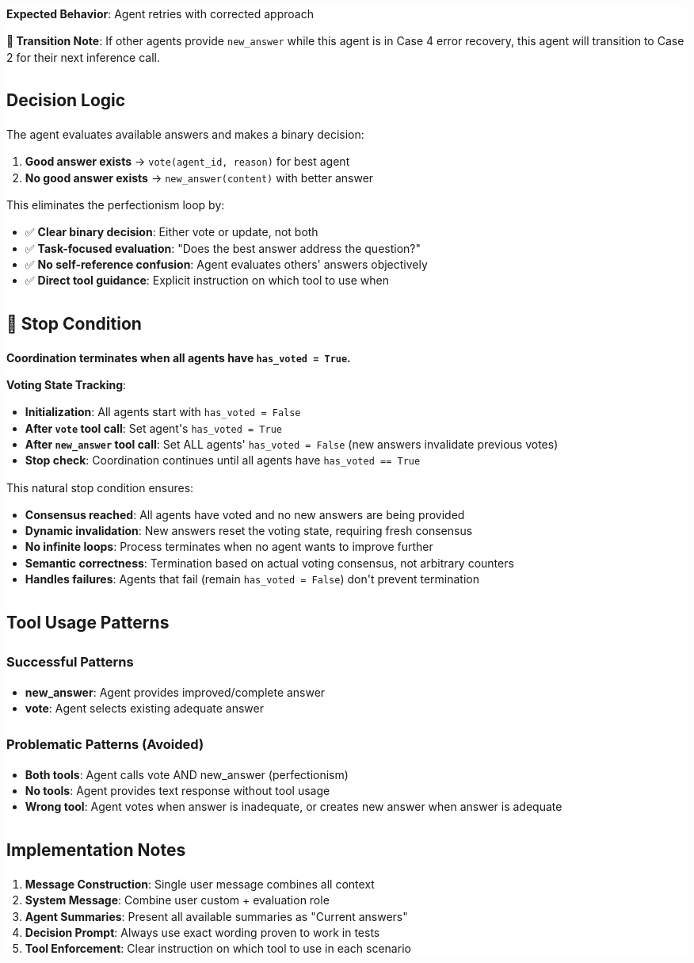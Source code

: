 **Expected Behavior**: Agent retries with corrected approach

**🔄 Transition Note**: If other agents provide `new_answer` while this agent is in Case 4 error recovery, this agent will transition to Case 2 for their next inference call.

## Decision Logic

The agent evaluates available answers and makes a binary decision:

1. **Good answer exists** → `vote(agent_id, reason)` for best agent
2. **No good answer exists** → `new_answer(content)` with better answer

This eliminates the perfectionism loop by:
- ✅ **Clear binary decision**: Either vote or update, not both
- ✅ **Task-focused evaluation**: "Does the best answer address the question?"
- ✅ **No self-reference confusion**: Agent evaluates others' answers objectively
- ✅ **Direct tool guidance**: Explicit instruction on which tool to use when

## 🛑 Stop Condition

**Coordination terminates when all agents have `has_voted = True`.**

**Voting State Tracking**:
- **Initialization**: All agents start with `has_voted = False`
- **After `vote` tool call**: Set agent's `has_voted = True`
- **After `new_answer` tool call**: Set ALL agents' `has_voted = False` (new answers invalidate previous votes)
- **Stop check**: Coordination continues until all agents have `has_voted == True`

This natural stop condition ensures:
- **Consensus reached**: All agents have voted and no new answers are being provided
- **Dynamic invalidation**: New answers reset the voting state, requiring fresh consensus
- **No infinite loops**: Process terminates when no agent wants to improve further
- **Semantic correctness**: Termination based on actual voting consensus, not arbitrary counters
- **Handles failures**: Agents that fail (remain `has_voted = False`) don't prevent termination

## Tool Usage Patterns

### Successful Patterns
- **new_answer**: Agent provides improved/complete answer
- **vote**: Agent selects existing adequate answer

### Problematic Patterns (Avoided)
- **Both tools**: Agent calls vote AND new_answer (perfectionism)
- **No tools**: Agent provides text response without tool usage
- **Wrong tool**: Agent votes when answer is inadequate, or creates new answer when answer is adequate

## Implementation Notes

1. **Message Construction**: Single user message combines all context
2. **System Message**: Combine user custom + evaluation role
3. **Agent Summaries**: Present all available summaries as "Current answers"
4. **Decision Prompt**: Always use exact wording proven to work in tests
5. **Tool Enforcement**: Clear instruction on which tool to use in each scenario
